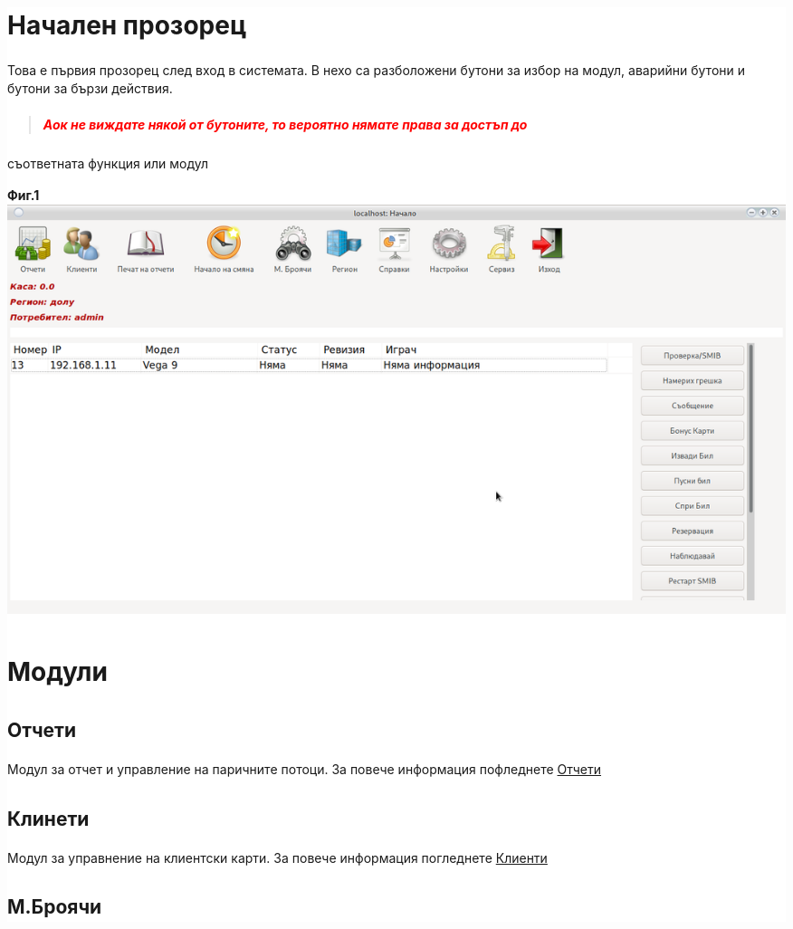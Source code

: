 # Начален прозорец

Това е първия прозорец след вход в системата.
В нехо са разболожени бутони за избор на модул, аварийни бутони и бутони за бързи действия.

> <h5 style="color:red">Аок не виждате някой от бутоните, то вероятно нямате права за достъп до
 съответната функция или модул</h5>

**Фиг.1**
![fig.1](../../img/colibri/main.png)

# Модули

## Отчети

Модул за отчет и управление на паричните потоци.
За повече информация пофледнете [Отчети](order.html)

## Клинети

Модул за управнение на клиентски карти. 
За повече информация погледнете [Клиенти](cust.html)


## М.Броячи
